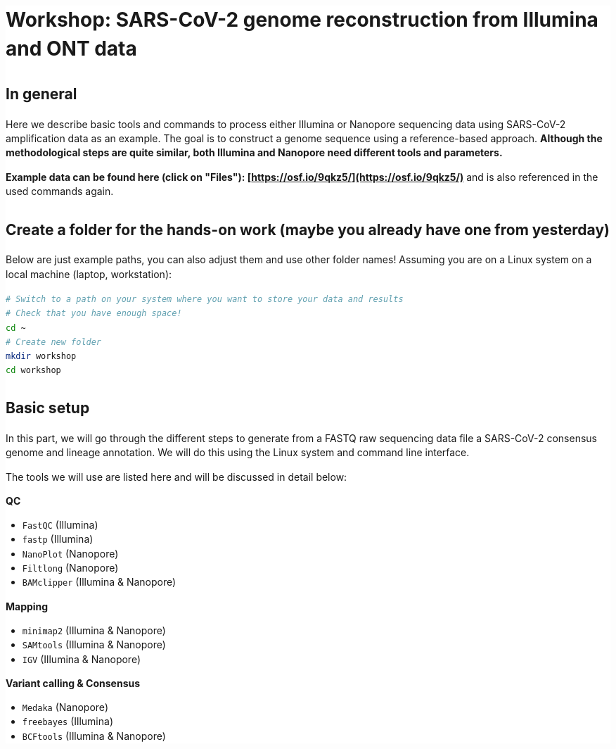 # Workshop: SARS-CoV-2 genome reconstruction from Illumina and ONT data

## In general

Here we describe basic tools and commands to process either Illumina or Nanopore sequencing data using SARS-CoV-2 amplification data as an example. The goal is to construct a genome sequence using a reference-based approach. **Although the methodological steps are quite similar, both Illumina and Nanopore need different tools and parameters.**

**Example data can be found here (click on "Files"): [https://osf.io/9qkz5/](https://osf.io/9qkz5/)** and is also referenced in the used commands again. 

## Create a folder for the hands-on work (maybe you already have one from yesterday)

Below are just example paths, you can also adjust them and use other folder names! Assuming you are on a Linux system on a local machine (laptop, workstation):

```sh
# Switch to a path on your system where you want to store your data and results
# Check that you have enough space!
cd ~
# Create new folder
mkdir workshop
cd workshop
```

## Basic setup

In this part, we will go through the different steps to generate from a FASTQ raw sequencing data file a SARS-CoV-2 consensus genome and lineage annotation. We will do this using the Linux system and command line interface. 

The tools we will use are listed here and will be discussed in detail below:

__QC__
* `FastQC` (Illumina)
* `fastp` (Illumina)
* `NanoPlot` (Nanopore)
* `Filtlong` (Nanopore)
* `BAMclipper` (Illumina & Nanopore)

__Mapping__
* `minimap2` (Illumina & Nanopore)
* `SAMtools` (Illumina & Nanopore)
* `IGV` (Illumina & Nanopore)

__Variant calling & Consensus__
* `Medaka` (Nanopore)
* `freebayes` (Illumina)
* `BCFtools` (Illumina & Nanopore)
